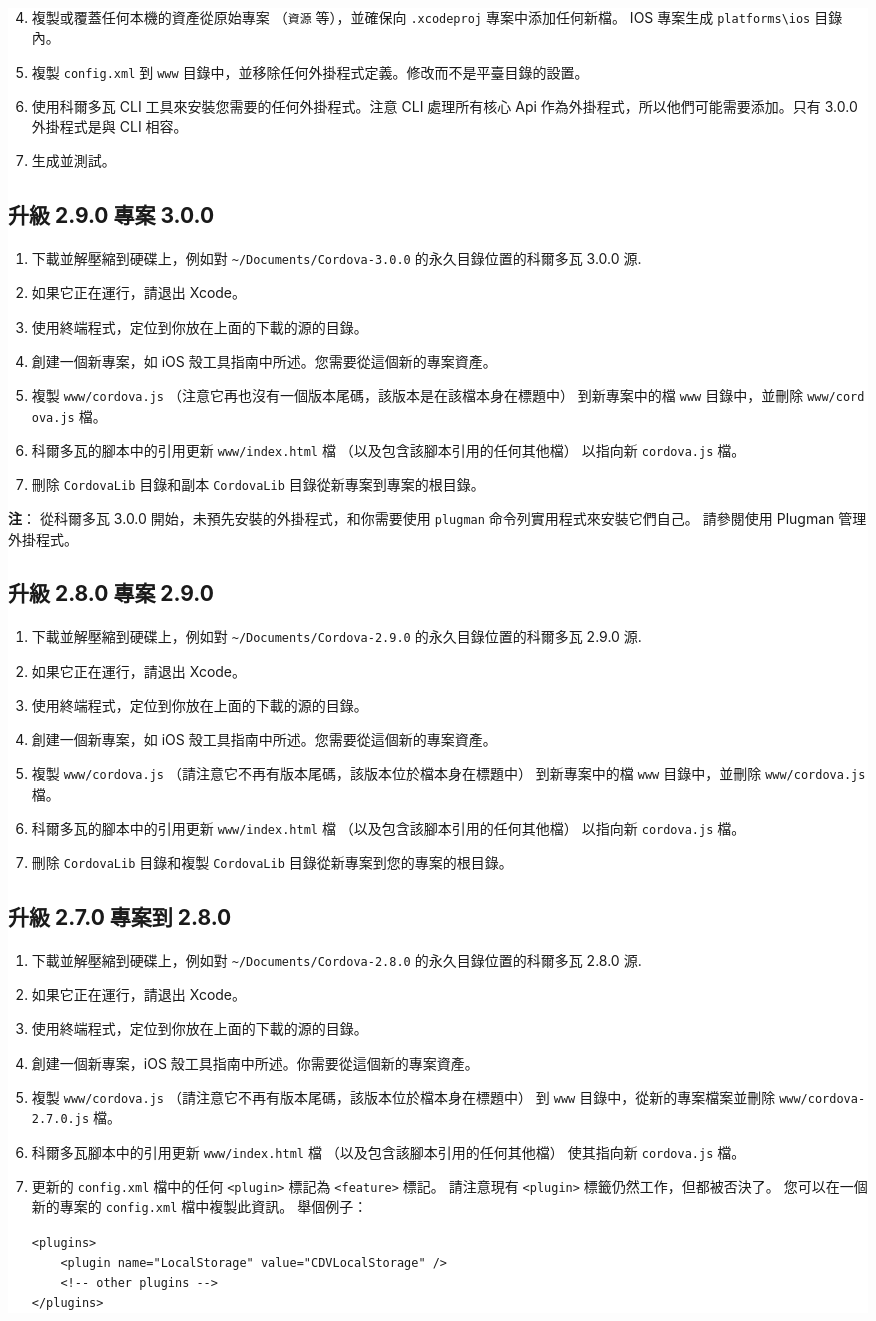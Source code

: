 4.  複製或覆蓋任何本機的資產從原始專案 （`資源` 等），並確保向 `.xcodeproj` 專案中添加任何新檔。 IOS 專案生成 `platforms\ios` 目錄內。

5.  複製 `config.xml` 到 `www` 目錄中，並移除任何外掛程式定義。修改而不是平臺目錄的設置。

6.  使用科爾多瓦 CLI 工具來安裝您需要的任何外掛程式。注意 CLI 處理所有核心 Api 作為外掛程式，所以他們可能需要添加。只有 3.0.0 外掛程式是與 CLI 相容。

7.  生成並測試。

## 升級 2.9.0 專案 3.0.0

1.  下載並解壓縮到硬碟上，例如對 `~/Documents/Cordova-3.0.0` 的永久目錄位置的科爾多瓦 3.0.0 源.

2.  如果它正在運行，請退出 Xcode。

3.  使用終端程式，定位到你放在上面的下載的源的目錄。

4.  創建一個新專案，如 iOS 殼工具指南中所述。您需要從這個新的專案資產。

5.  複製 `www/cordova.js` （注意它再也沒有一個版本尾碼，該版本是在該檔本身在標題中） 到新專案中的檔 `www` 目錄中，並刪除 `www/cordova.js` 檔。

6.  科爾多瓦的腳本中的引用更新 `www/index.html` 檔 （以及包含該腳本引用的任何其他檔） 以指向新 `cordova.js` 檔。

7.  刪除 `CordovaLib` 目錄和副本 `CordovaLib` 目錄從新專案到專案的根目錄。

**注**： 從科爾多瓦 3.0.0 開始，未預先安裝的外掛程式，和你需要使用 `plugman` 命令列實用程式來安裝它們自己。 請參閱使用 Plugman 管理外掛程式。

## 升級 2.8.0 專案 2.9.0

1.  下載並解壓縮到硬碟上，例如對 `~/Documents/Cordova-2.9.0` 的永久目錄位置的科爾多瓦 2.9.0 源.

2.  如果它正在運行，請退出 Xcode。

3.  使用終端程式，定位到你放在上面的下載的源的目錄。

4.  創建一個新專案，如 iOS 殼工具指南中所述。您需要從這個新的專案資產。

5.  複製 `www/cordova.js` （請注意它不再有版本尾碼，該版本位於檔本身在標題中） 到新專案中的檔 `www` 目錄中，並刪除 `www/cordova.js` 檔。

6.  科爾多瓦的腳本中的引用更新 `www/index.html` 檔 （以及包含該腳本引用的任何其他檔） 以指向新 `cordova.js` 檔。

7.  刪除 `CordovaLib` 目錄和複製 `CordovaLib` 目錄從新專案到您的專案的根目錄。

## 升級 2.7.0 專案到 2.8.0

1.  下載並解壓縮到硬碟上，例如對 `~/Documents/Cordova-2.8.0` 的永久目錄位置的科爾多瓦 2.8.0 源.

2.  如果它正在運行，請退出 Xcode。

3.  使用終端程式，定位到你放在上面的下載的源的目錄。

4.  創建一個新專案，iOS 殼工具指南中所述。你需要從這個新的專案資產。

5.  複製 `www/cordova.js` （請注意它不再有版本尾碼，該版本位於檔本身在標題中） 到 `www` 目錄中，從新的專案檔案並刪除 `www/cordova-2.7.0.js` 檔。

6.  科爾多瓦腳本中的引用更新 `www/index.html` 檔 （以及包含該腳本引用的任何其他檔） 使其指向新 `cordova.js` 檔。

7.  更新的 `config.xml` 檔中的任何 `<plugin>` 標記為 `<feature>` 標記。 請注意現有 `<plugin>` 標籤仍然工作，但都被否決了。 您可以在一個新的專案的 `config.xml` 檔中複製此資訊。 舉個例子：
    
        <plugins>
            <plugin name="LocalStorage" value="CDVLocalStorage" />
            <!-- other plugins -->
        </plugins>
        